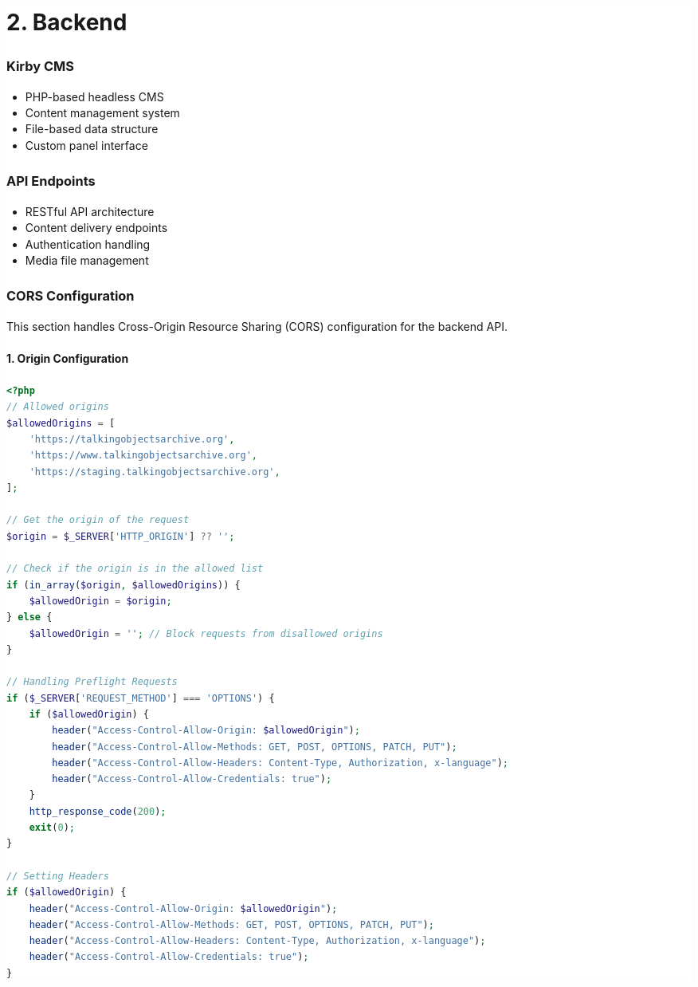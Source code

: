 # 2. Backend

### Kirby CMS
- PHP-based headless CMS
- Content management system
- File-based data structure
- Custom panel interface

### API Endpoints
- RESTful API architecture
- Content delivery endpoints
- Authentication handling
- Media file management

### CORS Configuration

This section handles Cross-Origin Resource Sharing (CORS) configuration for the backend API.

#### 1. Origin Configuration
```php
<?php
// Allowed origins
$allowedOrigins = [
    'https://talkingobjectsarchive.org',
    'https://www.talkingobjectsarchive.org',
    'https://staging.talkingobjectsarchive.org',
];

// Get the origin of the request
$origin = $_SERVER['HTTP_ORIGIN'] ?? '';

// Check if the origin is in the allowed list
if (in_array($origin, $allowedOrigins)) {
    $allowedOrigin = $origin;
} else {
    $allowedOrigin = ''; // Block requests from disallowed origins
}

// Handling Preflight Requests
if ($_SERVER['REQUEST_METHOD'] === 'OPTIONS') {
    if ($allowedOrigin) {
        header("Access-Control-Allow-Origin: $allowedOrigin");
        header("Access-Control-Allow-Methods: GET, POST, OPTIONS, PATCH, PUT");
        header("Access-Control-Allow-Headers: Content-Type, Authorization, x-language");
        header("Access-Control-Allow-Credentials: true");
    }
    http_response_code(200);
    exit(0);
}

// Setting Headers
if ($allowedOrigin) {
    header("Access-Control-Allow-Origin: $allowedOrigin");
    header("Access-Control-Allow-Methods: GET, POST, OPTIONS, PATCH, PUT");
    header("Access-Control-Allow-Headers: Content-Type, Authorization, x-language");
    header("Access-Control-Allow-Credentials: true");
}

```
